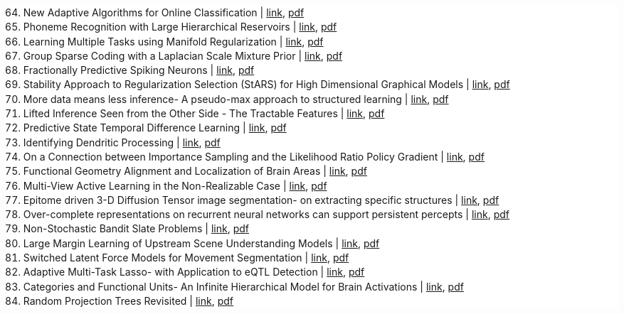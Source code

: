 64. New Adaptive Algorithms for Online Classification | [link](https://papers.nips.cc/paper/2010/hash/2bcab9d935d219641434683dd9d18a03-Abstract.html), [pdf](https://papers.nips.cc/paper/2010/file/2bcab9d935d219641434683dd9d18a03-Paper.pdf)
65. Phoneme Recognition with Large Hierarchical Reservoirs | [link](https://papers.nips.cc/paper/2010/hash/2ca65f58e35d9ad45bf7f3ae5cfd08f1-Abstract.html), [pdf](https://papers.nips.cc/paper/2010/file/2ca65f58e35d9ad45bf7f3ae5cfd08f1-Paper.pdf)
66. Learning Multiple Tasks using Manifold Regularization | [link](https://papers.nips.cc/paper/2010/hash/2cbca44843a864533ec05b321ae1f9d1-Abstract.html), [pdf](https://papers.nips.cc/paper/2010/file/2cbca44843a864533ec05b321ae1f9d1-Paper.pdf)
67. Group Sparse Coding with a Laplacian Scale Mixture Prior | [link](https://papers.nips.cc/paper/2010/hash/2d6cc4b2d139a53512fb8cbb3086ae2e-Abstract.html), [pdf](https://papers.nips.cc/paper/2010/file/2d6cc4b2d139a53512fb8cbb3086ae2e-Paper.pdf)
68. Fractionally Predictive Spiking Neurons | [link](https://papers.nips.cc/paper/2010/hash/2dace78f80bc92e6d7493423d729448e-Abstract.html), [pdf](https://papers.nips.cc/paper/2010/file/2dace78f80bc92e6d7493423d729448e-Paper.pdf)
69. Stability Approach to Regularization Selection (StARS) for High Dimensional Graphical Models | [link](https://papers.nips.cc/paper/2010/hash/301ad0e3bd5cb1627a2044908a42fdc2-Abstract.html), [pdf](https://papers.nips.cc/paper/2010/file/301ad0e3bd5cb1627a2044908a42fdc2-Paper.pdf)
70. More data means less inference- A pseudo-max approach to structured learning | [link](https://papers.nips.cc/paper/2010/hash/32b30a250abd6331e03a2a1f16466346-Abstract.html), [pdf](https://papers.nips.cc/paper/2010/file/32b30a250abd6331e03a2a1f16466346-Paper.pdf)
71. Lifted Inference Seen from the Other Side - The Tractable Features | [link](https://papers.nips.cc/paper/2010/hash/33e8075e9970de0cfea955afd4644bb2-Abstract.html), [pdf](https://papers.nips.cc/paper/2010/file/33e8075e9970de0cfea955afd4644bb2-Paper.pdf)
72. Predictive State Temporal Difference Learning | [link](https://papers.nips.cc/paper/2010/hash/3473decccb0509fb264818a7512a8b9b-Abstract.html), [pdf](https://papers.nips.cc/paper/2010/file/3473decccb0509fb264818a7512a8b9b-Paper.pdf)
73. Identifying Dendritic Processing | [link](https://papers.nips.cc/paper/2010/hash/35051070e572e47d2c26c241ab88307f-Abstract.html), [pdf](https://papers.nips.cc/paper/2010/file/35051070e572e47d2c26c241ab88307f-Paper.pdf)
74. On a Connection between Importance Sampling and the Likelihood Ratio Policy Gradient | [link](https://papers.nips.cc/paper/2010/hash/35cf8659cfcb13224cbd47863a34fc58-Abstract.html), [pdf](https://papers.nips.cc/paper/2010/file/35cf8659cfcb13224cbd47863a34fc58-Paper.pdf)
75. Functional Geometry Alignment and Localization of Brain Areas | [link](https://papers.nips.cc/paper/2010/hash/35f4a8d465e6e1edc05f3d8ab658c551-Abstract.html), [pdf](https://papers.nips.cc/paper/2010/file/35f4a8d465e6e1edc05f3d8ab658c551-Paper.pdf)
76. Multi-View Active Learning in the Non-Realizable Case | [link](https://papers.nips.cc/paper/2010/hash/3621f1454cacf995530ea53652ddf8fb-Abstract.html), [pdf](https://papers.nips.cc/paper/2010/file/3621f1454cacf995530ea53652ddf8fb-Paper.pdf)
77. Epitome driven 3-D Diffusion Tensor image segmentation- on extracting specific structures | [link](https://papers.nips.cc/paper/2010/hash/37a749d808e46495a8da1e5352d03cae-Abstract.html), [pdf](https://papers.nips.cc/paper/2010/file/37a749d808e46495a8da1e5352d03cae-Paper.pdf)
78. Over-complete representations on recurrent neural networks can support persistent percepts | [link](https://papers.nips.cc/paper/2010/hash/39059724f73a9969845dfe4146c5660e-Abstract.html), [pdf](https://papers.nips.cc/paper/2010/file/39059724f73a9969845dfe4146c5660e-Paper.pdf)
79. Non-Stochastic Bandit Slate Problems | [link](https://papers.nips.cc/paper/2010/hash/390e982518a50e280d8e2b535462ec1f-Abstract.html), [pdf](https://papers.nips.cc/paper/2010/file/390e982518a50e280d8e2b535462ec1f-Paper.pdf)
80. Large Margin Learning of Upstream Scene Understanding Models | [link](https://papers.nips.cc/paper/2010/hash/39461a19e9eddfb385ea76b26521ea48-Abstract.html), [pdf](https://papers.nips.cc/paper/2010/file/39461a19e9eddfb385ea76b26521ea48-Paper.pdf)
81. Switched Latent Force Models for Movement Segmentation | [link](https://papers.nips.cc/paper/2010/hash/3a029f04d76d32e79367c4b3255dda4d-Abstract.html), [pdf](https://papers.nips.cc/paper/2010/file/3a029f04d76d32e79367c4b3255dda4d-Paper.pdf)
82. Adaptive Multi-Task Lasso- with Application to eQTL Detection | [link](https://papers.nips.cc/paper/2010/hash/3cf166c6b73f030b4f67eeaeba301103-Abstract.html), [pdf](https://papers.nips.cc/paper/2010/file/3cf166c6b73f030b4f67eeaeba301103-Paper.pdf)
83. Categories and Functional Units- An Infinite Hierarchical Model for Brain Activations | [link](https://papers.nips.cc/paper/2010/hash/3dc4876f3f08201c7c76cb71fa1da439-Abstract.html), [pdf](https://papers.nips.cc/paper/2010/file/3dc4876f3f08201c7c76cb71fa1da439-Paper.pdf)
84. Random Projection Trees Revisited | [link](https://papers.nips.cc/paper/2010/hash/3def184ad8f4755ff269862ea77393dd-Abstract.html), [pdf](https://papers.nips.cc/paper/2010/file/3def184ad8f4755ff269862ea77393dd-Paper.pdf)